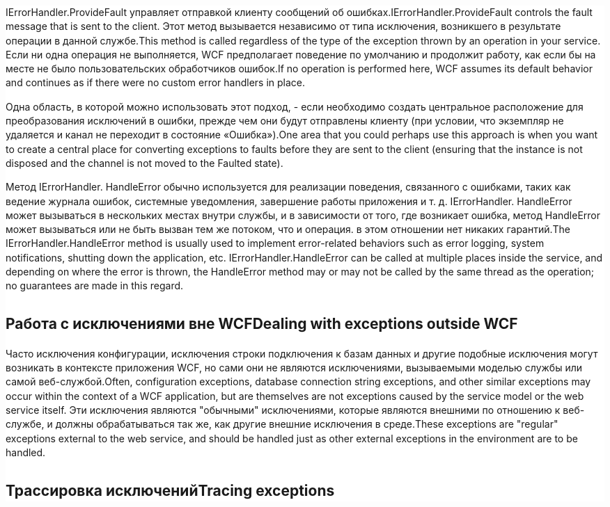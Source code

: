 <span data-ttu-id="f58eb-137">IErrorHandler.ProvideFault управляет отправкой клиенту сообщений об ошибках.</span><span class="sxs-lookup"><span data-stu-id="f58eb-137">IErrorHandler.ProvideFault controls the fault message that is sent to the client.</span></span> <span data-ttu-id="f58eb-138">Этот метод вызывается независимо от типа исключения, возникшего в результате операции в данной службе.</span><span class="sxs-lookup"><span data-stu-id="f58eb-138">This method is called regardless of the type of the exception thrown by an operation in your service.</span></span> <span data-ttu-id="f58eb-139">Если ни одна операция не выполняется, WCF предполагает поведение по умолчанию и продолжит работу, как если бы на месте не было пользовательских обработчиков ошибок.</span><span class="sxs-lookup"><span data-stu-id="f58eb-139">If no operation is performed here, WCF assumes its default behavior and continues as if there were no custom error handlers in place.</span></span>

<span data-ttu-id="f58eb-140">Одна область, в которой можно использовать этот подход, - если необходимо создать центральное расположение для преобразования исключений в ошибки, прежде чем они будут отправлены клиенту (при условии, что экземпляр не удаляется и канал не переходит в состояние «Ошибка»).</span><span class="sxs-lookup"><span data-stu-id="f58eb-140">One area that you could perhaps use this approach is when you want to create a central place for converting exceptions to faults before they are sent to the client (ensuring that the instance is not disposed and the channel is not moved to the Faulted state).</span></span>

<span data-ttu-id="f58eb-141">Метод IErrorHandler. HandleError обычно используется для реализации поведения, связанного с ошибками, таких как ведение журнала ошибок, системные уведомления, завершение работы приложения и т. д. IErrorHandler. HandleError может вызываться в нескольких местах внутри службы, и в зависимости от того, где возникает ошибка, метод HandleError может вызываться или не быть вызван тем же потоком, что и операция. в этом отношении нет никаких гарантий.</span><span class="sxs-lookup"><span data-stu-id="f58eb-141">The IErrorHandler.HandleError method is usually used to implement error-related behaviors such as error logging, system notifications, shutting down the application, etc. IErrorHandler.HandleError can be called at multiple places inside the service, and depending on where the error is thrown, the HandleError method may or may not be called by the same thread as the operation; no guarantees are made in this regard.</span></span>

## <a name="dealing-with-exceptions-outside-wcf"></a><span data-ttu-id="f58eb-142">Работа с исключениями вне WCF</span><span class="sxs-lookup"><span data-stu-id="f58eb-142">Dealing with exceptions outside WCF</span></span>

<span data-ttu-id="f58eb-143">Часто исключения конфигурации, исключения строки подключения к базам данных и другие подобные исключения могут возникать в контексте приложения WCF, но сами они не являются исключениями, вызываемыми моделью службы или самой веб-службой.</span><span class="sxs-lookup"><span data-stu-id="f58eb-143">Often, configuration exceptions, database connection string exceptions, and other similar exceptions may occur within the context of a WCF application, but are themselves are not exceptions caused by the service model or the web service itself.</span></span> <span data-ttu-id="f58eb-144">Эти исключения являются "обычными" исключениями, которые являются внешними по отношению к веб-службе, и должны обрабатываться так же, как другие внешние исключения в среде.</span><span class="sxs-lookup"><span data-stu-id="f58eb-144">These exceptions are "regular" exceptions external to the web service, and should be handled just as other external exceptions in the environment are to be handled.</span></span>

## <a name="tracing-exceptions"></a><span data-ttu-id="f58eb-145">Трассировка исключений</span><span class="sxs-lookup"><span data-stu-id="f58eb-145">Tracing exceptions</span></span>
